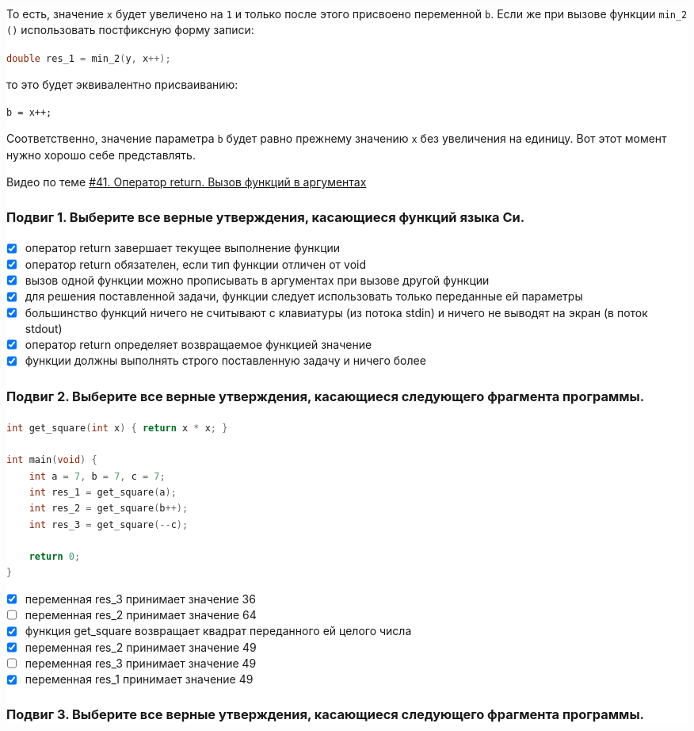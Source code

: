 То есть, значение `x` будет увеличено на `1` и только после этого присвоено переменной `b`. Если же при вызове функции `min_2()` использовать постфиксную форму записи:

```c
double res_1 = min_2(y, x++);
```

то это будет эквивалентно присваиванию:

```
b = x++;
```

Соответственно, значение параметра `b` будет равно прежнему значению `x` без увеличения на единицу. Вот этот момент нужно хорошо себе представлять.

Видео по теме [#41. Оператор return. Вызов функций в аргументах](https://www.youtube.com/watch?v=63eFhyLVTBk&list=PLA0M1Bcd0w8w-mqVmBjt-2J8Z1gVmPZVz)

### Подвиг 1. Выберите все верные утверждения, касающиеся функций языка Си.

+ [x] оператор return завершает текущее выполнение функции
+ [x] оператор return обязателен, если тип функции отличен от void
+ [x] вызов одной функции можно прописывать в аргументах при вызове другой функции
+ [x] для решения поставленной задачи, функции следует использовать только переданные ей параметры
+ [x] большинство функций ничего не считывают с клавиатуры (из потока stdin) и ничего не выводят на экран (в поток stdout)
+ [x] оператор return определяет возвращаемое функцией значение
+ [x] функции должны выполнять строго поставленную задачу и ничего более

### Подвиг 2. Выберите все верные утверждения, касающиеся следующего фрагмента программы.

```c
int get_square(int x) { return x * x; }

int main(void) {
    int a = 7, b = 7, c = 7;
    int res_1 = get_square(a);
    int res_2 = get_square(b++);
    int res_3 = get_square(--c);

    return 0;
}
```

+ [x] переменная res_3 принимает значение 36
+ [ ] переменная res_2 принимает значение 64
+ [x] функция get_square возвращает квадрат переданного ей целого числа
+ [x] переменная res_2 принимает значение 49
+ [ ] переменная res_3 принимает значение 49
+ [x] переменная res_1 принимает значение 49

### Подвиг 3. Выберите все верные утверждения, касающиеся следующего фрагмента программы.
